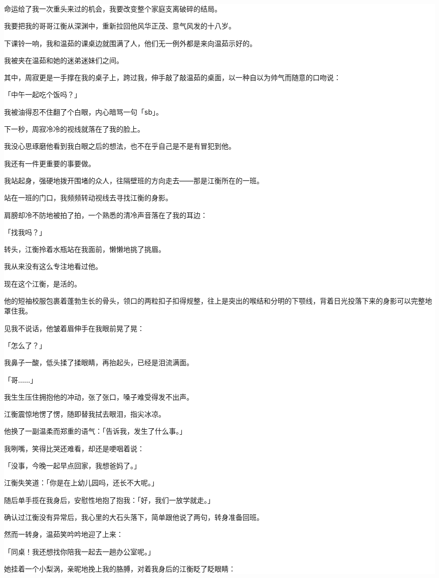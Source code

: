 命运给了我一次重头来过的机会，我要改变整个家庭支离破碎的结局。

我要把我的哥哥江衡从深渊中，重新拉回他风华正茂、意气风发的十八岁。

下课铃一响，我和温茹的课桌边就围满了人，他们无一例外都是来向温茹示好的。

我被夹在温茹和她的迷弟迷妹们之间。

其中，周寂更是一手撑在我的桌子上，跨过我，伸手敲了敲温茹的桌面，以一种自以为帅气而随意的口吻说：

「中午一起吃个饭吗？」

我被油得忍不住翻了个白眼，内心暗骂一句「sb」。

下一秒，周寂冷冷的视线就落在了我的脸上。

我没心思琢磨他看到我白眼之后的想法，也不在乎自己是不是有冒犯到他。

我还有一件更重要的事要做。

我站起身，强硬地拨开围堵的众人，往隔壁班的方向走去——那是江衡所在的一班。

站在一班的门口，我频频转动视线去寻找江衡的身影。

肩膀却冷不防地被拍了拍，一个熟悉的清冷声音落在了我的耳边：

「找我吗？」

转头，江衡拎着水瓶站在我面前，懒懒地挑了挑眉。

我从来没有这么专注地看过他。

现在这个江衡，是活的。

他的短袖校服包裹着蓬勃生长的骨头，领口的两粒扣子扣得规整，往上是突出的喉结和分明的下颚线，背着日光投落下来的身影可以完整地罩住我。

见我不说话，他皱着眉伸手在我眼前晃了晃：

「怎么了？」

我鼻子一酸，低头揉了揉眼睛，再抬起头，已经是泪流满面。

「哥……」

我生生压住拥抱他的冲动，张了张口，嗓子难受得发不出声。

江衡震惊地愣了愣，随即替我拭去眼泪，指尖冰凉。

他换了一副温柔而郑重的语气：「告诉我，发生了什么事。」

我咧嘴，笑得比哭还难看，却还是哽咽着说：

「没事，今晚一起早点回家，我想爸妈了。」

江衡失笑道：「你是在上幼儿园吗，还长不大呢。」

随后单手揽在我身后，安慰性地抱了抱我：「好，我们一放学就走。」

确认过江衡没有异常后，我心里的大石头落下，简单跟他说了两句，转身准备回班。

然而一转身，温茹笑吟吟地迎了上来：

「同桌！我还想找你陪我一起去一趟办公室呢。」

她挂着一个小梨涡，亲昵地挽上我的胳膊，对着我身后的江衡眨了眨眼睛：
